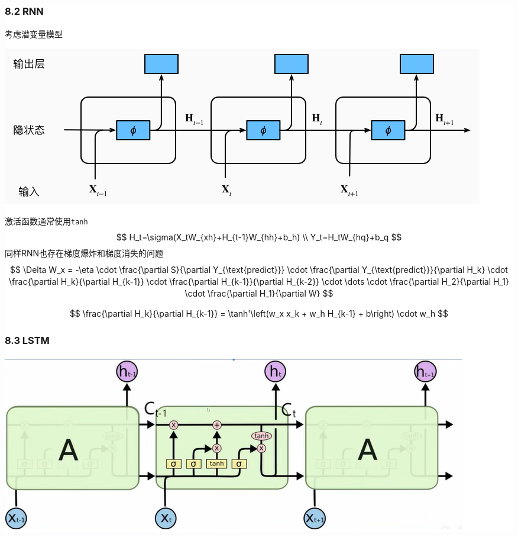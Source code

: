 ### 8.2 RNN

考虑潜变量模型

![image-20241124163904488](./image/image-20241124163904488.png)

激活函数通常使用`tanh`
$$
H_t=\sigma(X_tW_{xh}+H_{t-1}W_{hh}+b_h) \\
Y_t=H_tW_{hq}+b_q
$$
同样RNN也存在梯度爆炸和梯度消失的问题
$$
\Delta W_x = -\eta \cdot \frac{\partial S}{\partial Y_{\text{predict}}} \cdot \frac{\partial Y_{\text{predict}}}{\partial H_k} \cdot \frac{\partial H_k}{\partial H_{k-1}} \cdot \frac{\partial H_{k-1}}{\partial H_{k-2}} \cdot \dots \cdot \frac{\partial H_2}{\partial H_1} \cdot \frac{\partial H_1}{\partial W}
$$

$$
\frac{\partial H_k}{\partial H_{k-1}} = \tanh'\left(w_x x_k + w_h H_{k-1} + b\right) \cdot w_h
$$

### 8.3 LSTM

![image-20241125151813251](./image/image-20241125151813251.png)